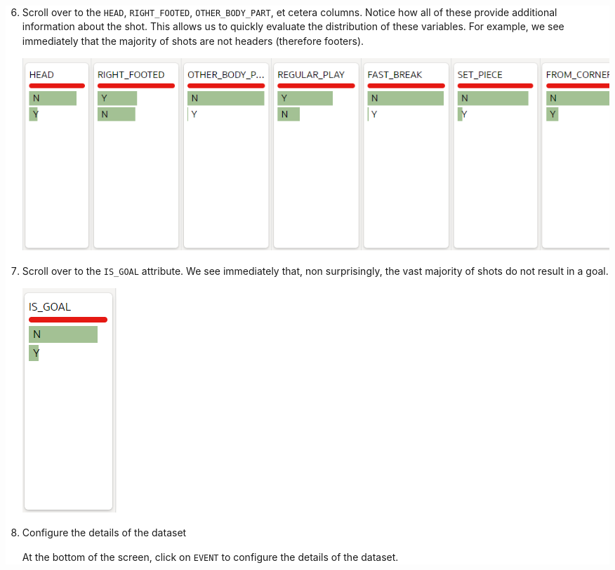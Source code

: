6. Scroll over to the `HEAD`, `RIGHT_FOOTED`, `OTHER_BODY_PART`, et cetera columns. Notice how all of these provide additional information about the shot. This allows us to quickly evaluate the distribution of these variables. For example, we see immediately that the majority of shots are not headers (therefore footers). 

	 ![Additional shot information](images/additional-info-attributes.png)

7. Scroll over to the `IS_GOAL` attribute. We see immediately that, non surprisingly, the vast majority of shots do not result in a goal. 

	 ![Look at attribute IS_GOAL](images/is-goal.png)

8. Configure the details of the dataset

   At the bottom of the screen, click on `EVENT` to configure the details of the dataset.
